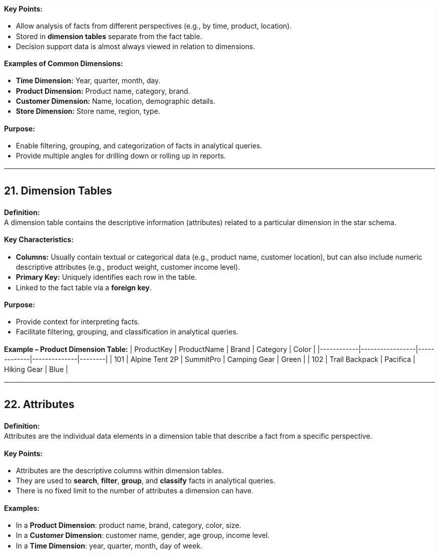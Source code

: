 **Key Points:**
- Allow analysis of facts from different perspectives (e.g., by time, product, location).
- Stored in **dimension tables** separate from the fact table.
- Decision support data is almost always viewed in relation to dimensions.

**Examples of Common Dimensions:**
- **Time Dimension:** Year, quarter, month, day.
- **Product Dimension:** Product name, category, brand.
- **Customer Dimension:** Name, location, demographic details.
- **Store Dimension:** Store name, region, type.

**Purpose:**
- Enable filtering, grouping, and categorization of facts in analytical queries.
- Provide multiple angles for drilling down or rolling up in reports.

---

## 21. Dimension Tables

**Definition:**  
A dimension table contains the descriptive information (attributes) related to a particular dimension in the star schema.

**Key Characteristics:**
- **Columns:** Usually contain textual or categorical data (e.g., product name, customer location), but can also include numeric descriptive attributes (e.g., product weight, customer income level).
- **Primary Key:** Uniquely identifies each row in the table.
- Linked to the fact table via a **foreign key**.

**Purpose:**
- Provide context for interpreting facts.
- Facilitate filtering, grouping, and classification in analytical queries.

**Example – Product Dimension Table:**
| ProductKey | ProductName     | Brand       | Category     | Color  |
|------------|-----------------|-------------|--------------|--------|
| 101        | Alpine Tent 2P  | SummitPro   | Camping Gear | Green  |
| 102        | Trail Backpack  | Pacifica    | Hiking Gear  | Blue   |

---

## 22. Attributes

**Definition:**  
Attributes are the individual data elements in a dimension table that describe a fact from a specific perspective.

**Key Points:**
- Attributes are the descriptive columns within dimension tables.
- They are used to **search**, **filter**, **group**, and **classify** facts in analytical queries.
- There is no fixed limit to the number of attributes a dimension can have.

**Examples:**
- In a **Product Dimension**: product name, brand, category, color, size.
- In a **Customer Dimension**: customer name, gender, age group, income level.
- In a **Time Dimension**: year, quarter, month, day of week.
